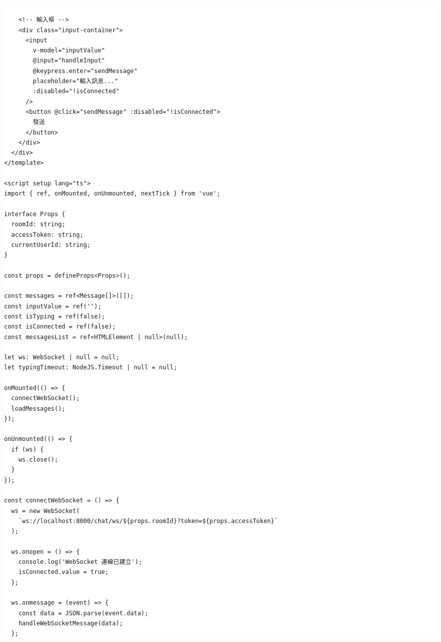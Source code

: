 ```vue

    <!-- 輸入框 -->
    <div class="input-container">
      <input
        v-model="inputValue"
        @input="handleInput"
        @keypress.enter="sendMessage"
        placeholder="輸入訊息..."
        :disabled="!isConnected"
      />
      <button @click="sendMessage" :disabled="!isConnected">
        發送
      </button>
    </div>
  </div>
</template>

<script setup lang="ts">
import { ref, onMounted, onUnmounted, nextTick } from 'vue';

interface Props {
  roomId: string;
  accessToken: string;
  currentUserId: string;
}

const props = defineProps<Props>();

const messages = ref<Message[]>([]);
const inputValue = ref('');
const isTyping = ref(false);
const isConnected = ref(false);
const messagesList = ref<HTMLElement | null>(null);

let ws: WebSocket | null = null;
let typingTimeout: NodeJS.Timeout | null = null;

onMounted(() => {
  connectWebSocket();
  loadMessages();
});

onUnmounted(() => {
  if (ws) {
    ws.close();
  }
});

const connectWebSocket = () => {
  ws = new WebSocket(
    `ws://localhost:8000/chat/ws/${props.roomId}?token=${props.accessToken}`
  );

  ws.onopen = () => {
    console.log('WebSocket 連線已建立');
    isConnected.value = true;
  };

  ws.onmessage = (event) => {
    const data = JSON.parse(event.data);
    handleWebSocketMessage(data);
  };

```
